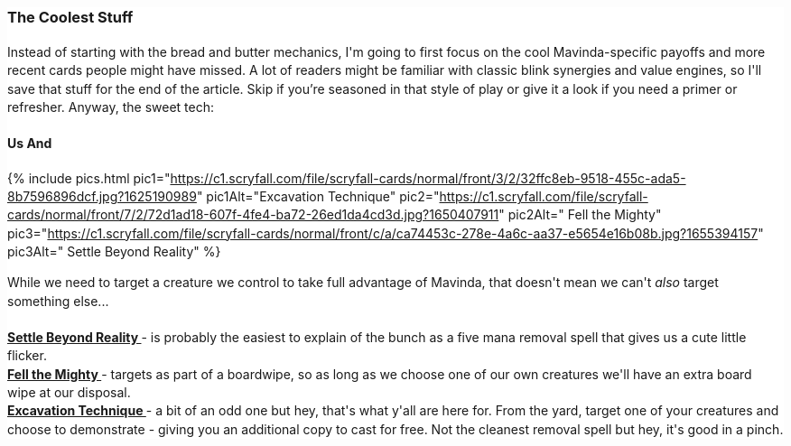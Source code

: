 ### The Coolest Stuff

Instead of starting with the bread and butter mechanics, I'm going to first focus on the cool Mavinda-specific payoffs and more recent cards people might have missed. A lot of readers might be familiar with classic blink synergies and value engines, so I'll save that stuff for the end of the article. Skip if you’re seasoned in that style of play or give it a look if you need a primer or refresher. Anyway, the sweet tech:

#### Us And

{% include pics.html
pic1="https://c1.scryfall.com/file/scryfall-cards/normal/front/3/2/32ffc8eb-9518-455c-ada5-8b7596896dcf.jpg?1625190989"
pic1Alt="Excavation Technique"
pic2="https://c1.scryfall.com/file/scryfall-cards/normal/front/7/2/72d1ad18-607f-4fe4-ba72-26ed1da4cd3d.jpg?1650407911"
pic2Alt=" Fell the Mighty"
pic3="https://c1.scryfall.com/file/scryfall-cards/normal/front/c/a/ca74453c-278e-4a6c-aa37-e5654e16b08b.jpg?1655394157"
pic3Alt=" Settle Beyond Reality"
 %}
<br />

While we need to target a creature we control to take full advantage of Mavinda, that doesn't mean we can't _also_ target something else...
<br />
<br />
**<a
	class="accented-link external-card-link"
	target="_blank"
	href="https://scryfall.com/card/2x2/30/settle-beyond-reality?utm_source=api"
	data-toggle="popover"
	data-placement="top"
	data-content="<img src='https://c1.scryfall.com/file/scryfall-cards/normal/front/c/a/ca74453c-278e-4a6c-aa37-e5654e16b08b.jpg?1655394157' width=100% height=100%>">
Settle Beyond Reality
</a>** - is probably the easiest to explain of the bunch as a five mana removal spell that gives us a cute little flicker.
<br />
**<a
	class="accented-link external-card-link"
	target="_blank"
	href="https://scryfall.com/card/ncc/200/fell-the-mighty?utm_source=api"
	data-toggle="popover"
	data-placement="top"
	data-content="<img src='https://c1.scryfall.com/file/scryfall-cards/normal/front/7/2/72d1ad18-607f-4fe4-ba72-26ed1da4cd3d.jpg?1650407911' width=100% height=100%>">
Fell the Mighty
</a>** - targets as part of a boardwipe, so as long as we choose one of our own creatures we'll have an extra board wipe at our disposal.
<br />
**<a
	class="accented-link external-card-link"
	target="_blank"
	href="https://scryfall.com/card/c21/16/excavation-technique?utm_source=api"
	data-toggle="popover"
	data-placement="top"
	data-content="<img src='https://c1.scryfall.com/file/scryfall-cards/normal/front/3/2/32ffc8eb-9518-455c-ada5-8b7596896dcf.jpg?1625190989' width=100% height=100%>">
Excavation Technique
</a>** - a bit of an odd one but hey, that's what y'all are here for. From the yard, target one of your creatures and choose to demonstrate - giving you an additional copy to cast for free. Not the cleanest removal spell but hey, it's good in a pinch.
